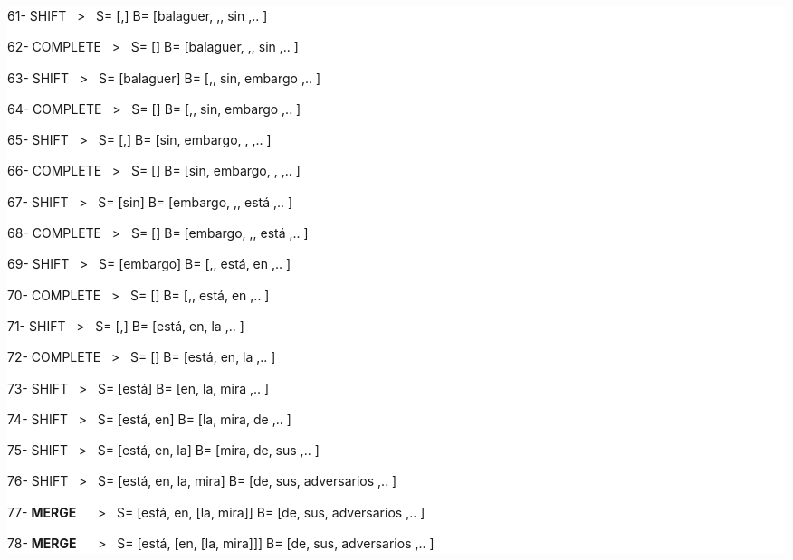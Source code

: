 

61- SHIFT&nbsp;&nbsp;&nbsp;>&nbsp;&nbsp;&nbsp;S= [,]   B= [balaguer, ,, sin ,.. ]



62- COMPLETE&nbsp;&nbsp;&nbsp;>&nbsp;&nbsp;&nbsp;S= []   B= [balaguer, ,, sin ,.. ]



63- SHIFT&nbsp;&nbsp;&nbsp;>&nbsp;&nbsp;&nbsp;S= [balaguer]   B= [,, sin, embargo ,.. ]



64- COMPLETE&nbsp;&nbsp;&nbsp;>&nbsp;&nbsp;&nbsp;S= []   B= [,, sin, embargo ,.. ]



65- SHIFT&nbsp;&nbsp;&nbsp;>&nbsp;&nbsp;&nbsp;S= [,]   B= [sin, embargo, , ,.. ]



66- COMPLETE&nbsp;&nbsp;&nbsp;>&nbsp;&nbsp;&nbsp;S= []   B= [sin, embargo, , ,.. ]



67- SHIFT&nbsp;&nbsp;&nbsp;>&nbsp;&nbsp;&nbsp;S= [sin]   B= [embargo, ,, está ,.. ]



68- COMPLETE&nbsp;&nbsp;&nbsp;>&nbsp;&nbsp;&nbsp;S= []   B= [embargo, ,, está ,.. ]



69- SHIFT&nbsp;&nbsp;&nbsp;>&nbsp;&nbsp;&nbsp;S= [embargo]   B= [,, está, en ,.. ]



70- COMPLETE&nbsp;&nbsp;&nbsp;>&nbsp;&nbsp;&nbsp;S= []   B= [,, está, en ,.. ]



71- SHIFT&nbsp;&nbsp;&nbsp;>&nbsp;&nbsp;&nbsp;S= [,]   B= [está, en, la ,.. ]



72- COMPLETE&nbsp;&nbsp;&nbsp;>&nbsp;&nbsp;&nbsp;S= []   B= [está, en, la ,.. ]



73- SHIFT&nbsp;&nbsp;&nbsp;>&nbsp;&nbsp;&nbsp;S= [está]   B= [en, la, mira ,.. ]



74- SHIFT&nbsp;&nbsp;&nbsp;>&nbsp;&nbsp;&nbsp;S= [está, en]   B= [la, mira, de ,.. ]



75- SHIFT&nbsp;&nbsp;&nbsp;>&nbsp;&nbsp;&nbsp;S= [está, en, la]   B= [mira, de, sus ,.. ]



76- SHIFT&nbsp;&nbsp;&nbsp;>&nbsp;&nbsp;&nbsp;S= [está, en, la, mira]   B= [de, sus, adversarios ,.. ]



77- **MERGE**&nbsp;&nbsp;&nbsp;&nbsp;&nbsp;&nbsp;>&nbsp;&nbsp;&nbsp;S= [está, en, [la, mira]]   B= [de, sus, adversarios ,.. ]



78- **MERGE**&nbsp;&nbsp;&nbsp;&nbsp;&nbsp;&nbsp;>&nbsp;&nbsp;&nbsp;S= [está, [en, [la, mira]]]   B= [de, sus, adversarios ,.. ]
